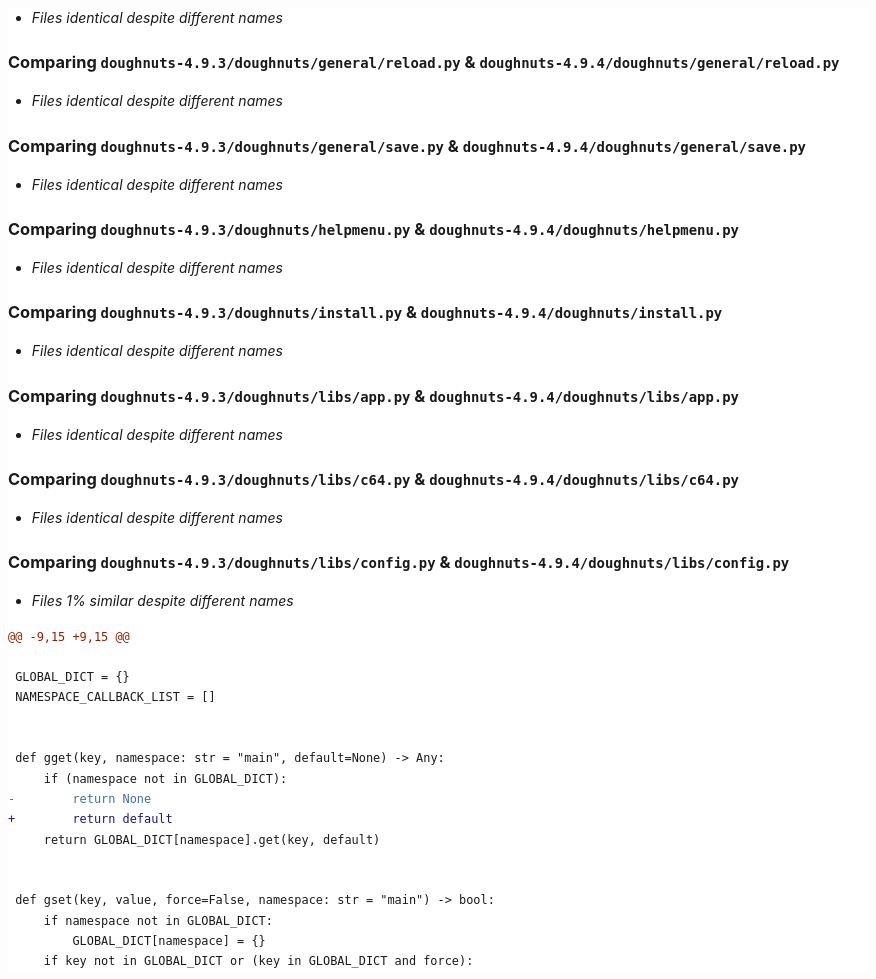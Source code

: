  * *Files identical despite different names*

### Comparing `doughnuts-4.9.3/doughnuts/general/reload.py` & `doughnuts-4.9.4/doughnuts/general/reload.py`

 * *Files identical despite different names*

### Comparing `doughnuts-4.9.3/doughnuts/general/save.py` & `doughnuts-4.9.4/doughnuts/general/save.py`

 * *Files identical despite different names*

### Comparing `doughnuts-4.9.3/doughnuts/helpmenu.py` & `doughnuts-4.9.4/doughnuts/helpmenu.py`

 * *Files identical despite different names*

### Comparing `doughnuts-4.9.3/doughnuts/install.py` & `doughnuts-4.9.4/doughnuts/install.py`

 * *Files identical despite different names*

### Comparing `doughnuts-4.9.3/doughnuts/libs/app.py` & `doughnuts-4.9.4/doughnuts/libs/app.py`

 * *Files identical despite different names*

### Comparing `doughnuts-4.9.3/doughnuts/libs/c64.py` & `doughnuts-4.9.4/doughnuts/libs/c64.py`

 * *Files identical despite different names*

### Comparing `doughnuts-4.9.3/doughnuts/libs/config.py` & `doughnuts-4.9.4/doughnuts/libs/config.py`

 * *Files 1% similar despite different names*

```diff
@@ -9,15 +9,15 @@
 
 GLOBAL_DICT = {}
 NAMESPACE_CALLBACK_LIST = []
 
 
 def gget(key, namespace: str = "main", default=None) -> Any:
     if (namespace not in GLOBAL_DICT):
-        return None
+        return default
     return GLOBAL_DICT[namespace].get(key, default)
 
 
 def gset(key, value, force=False, namespace: str = "main") -> bool:
     if namespace not in GLOBAL_DICT:
         GLOBAL_DICT[namespace] = {}
     if key not in GLOBAL_DICT or (key in GLOBAL_DICT and force):
```

